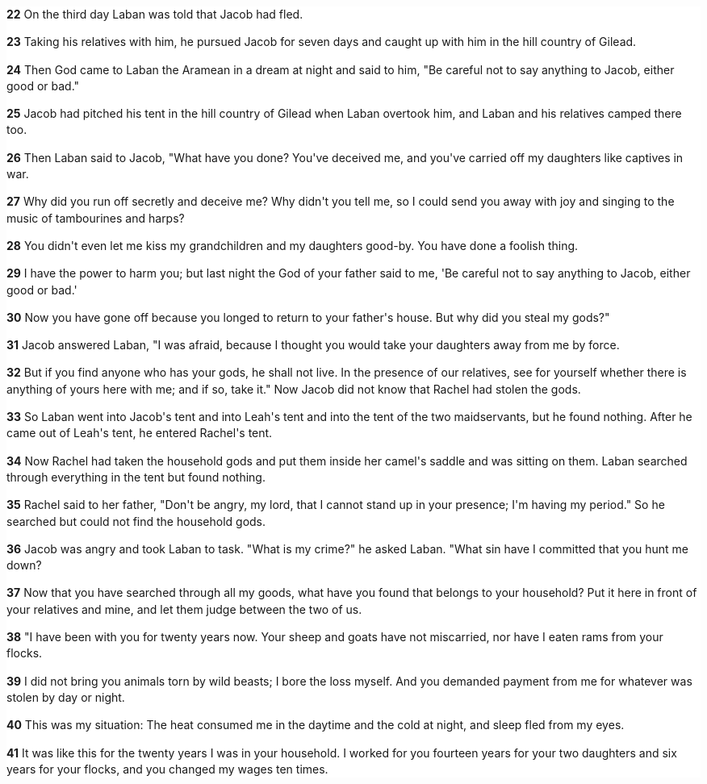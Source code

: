 **22** On the third day Laban was told that Jacob had fled.

**23** Taking his relatives with him, he pursued Jacob for seven days and caught up with him in the hill country of Gilead.

**24** Then God came to Laban the Aramean in a dream at night and said to him, "Be careful not to say anything to Jacob, either good or bad."

**25** Jacob had pitched his tent in the hill country of Gilead when Laban overtook him, and Laban and his relatives camped there too.

**26** Then Laban said to Jacob, "What have you done? You've deceived me, and you've carried off my daughters like captives in war.

**27** Why did you run off secretly and deceive me? Why didn't you tell me, so I could send you away with joy and singing to the music of tambourines and harps?

**28** You didn't even let me kiss my grandchildren and my daughters good-by. You have done a foolish thing.

**29** I have the power to harm you; but last night the God of your father said to me, 'Be careful not to say anything to Jacob, either good or bad.'

**30** Now you have gone off because you longed to return to your father's house. But why did you steal my gods?"

**31** Jacob answered Laban, "I was afraid, because I thought you would take your daughters away from me by force.

**32** But if you find anyone who has your gods, he shall not live. In the presence of our relatives, see for yourself whether there is anything of yours here with me; and if so, take it." Now Jacob did not know that Rachel had stolen the gods.

**33** So Laban went into Jacob's tent and into Leah's tent and into the tent of the two maidservants, but he found nothing. After he came out of Leah's tent, he entered Rachel's tent.

**34** Now Rachel had taken the household gods and put them inside her camel's saddle and was sitting on them. Laban searched through everything in the tent but found nothing.

**35** Rachel said to her father, "Don't be angry, my lord, that I cannot stand up in your presence; I'm having my period." So he searched but could not find the household gods.

**36** Jacob was angry and took Laban to task. "What is my crime?" he asked Laban. "What sin have I committed that you hunt me down?

**37** Now that you have searched through all my goods, what have you found that belongs to your household? Put it here in front of your relatives and mine, and let them judge between the two of us.

**38** "I have been with you for twenty years now. Your sheep and goats have not miscarried, nor have I eaten rams from your flocks.

**39** I did not bring you animals torn by wild beasts; I bore the loss myself. And you demanded payment from me for whatever was stolen by day or night.

**40** This was my situation: The heat consumed me in the daytime and the cold at night, and sleep fled from my eyes.

**41** It was like this for the twenty years I was in your household. I worked for you fourteen years for your two daughters and six years for your flocks, and you changed my wages ten times.
